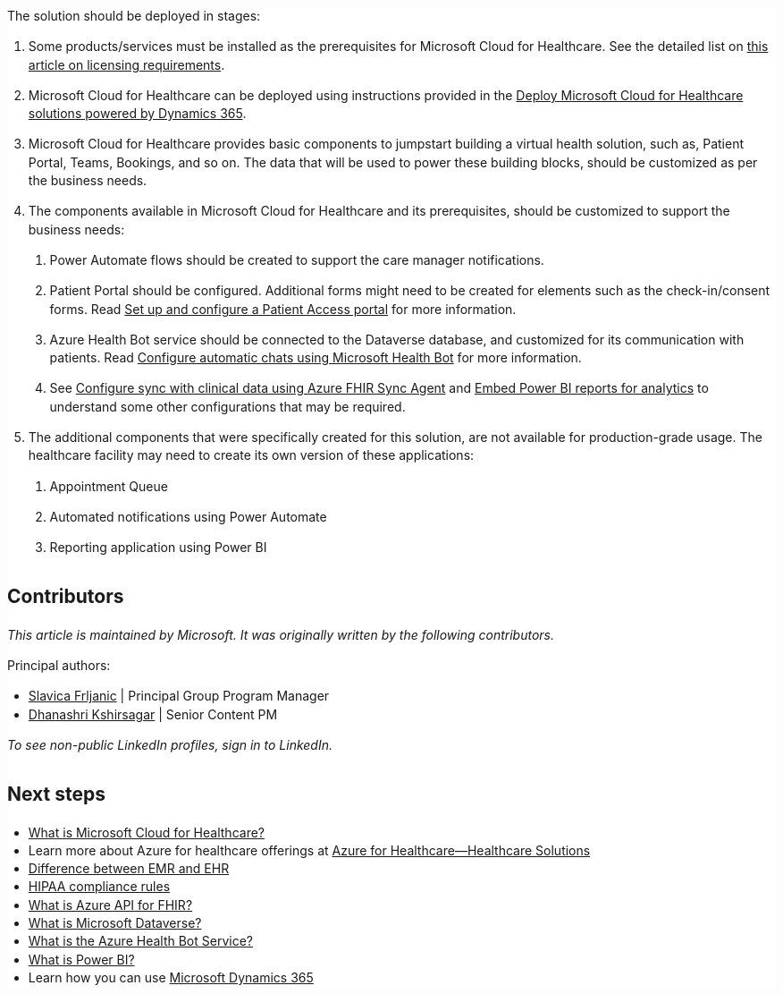 The solution should be deployed in stages:

1. Some products/services must be installed as the prerequisites for Microsoft Cloud for Healthcare. See the detailed list on [this article on licensing requirements](/dynamics365/industry/healthcare/licensing).

1. Microsoft Cloud for Healthcare can be deployed using instructions provided in the [Deploy Microsoft Cloud for Healthcare solutions powered by Dynamics 365](/dynamics365/industry/healthcare/deploy).

1. Microsoft Cloud for Healthcare provides basic components to jumpstart building a virtual health solution, such as, Patient Portal, Teams, Bookings, and so on. The data that will be used to power these building blocks, should be customized as per the business needs.

1. The components available in Microsoft Cloud for Healthcare and its prerequisites, should be customized to support the business needs:

    1. Power Automate flows should be created to support the care manager notifications.

    1. Patient Portal should be configured. Additional forms might need to be created for elements such as the check-in/consent forms. Read [Set up and configure a Patient Access portal](/dynamics365/industry/healthcare/configure-portals) for more information.

    1. Azure Health Bot service should be connected to the Dataverse database, and customized for its communication with patients. Read [Configure automatic chats using Microsoft Health Bot](/dynamics365/industry/healthcare/configure-chatbots) for more information.

    1. See [Configure sync with clinical data using Azure FHIR Sync Agent](/dynamics365/industry/healthcare/configure-sync-clinical-data) and [Embed Power BI reports for analytics](/dynamics365/industry/healthcare/configure-powerbi-reports) to understand some other configurations that may be required.

1. The additional components that were specifically created for this solution, are not available for production-grade usage. The healthcare facility may need to create its own version of these applications:

    1. Appointment Queue

    1. Automated notifications using Power Automate

    1. Reporting application using Power BI

## Contributors

*This article is maintained by Microsoft. It was originally written by the following contributors.*

Principal authors:

* [Slavica Frljanic](https://www.linkedin.com/in/slavica-frljanic-91007b103) | Principal Group Program Manager
* [Dhanashri Kshirsagar](https://www.linkedin.com/in/dhanashrikr) | Senior Content PM

*To see non-public LinkedIn profiles, sign in to LinkedIn.*

## Next steps

- [What is Microsoft Cloud for Healthcare?](/industry/healthcare/overview)
- Learn more about Azure for healthcare offerings at [Azure for Healthcare—Healthcare Solutions](https://azure.microsoft.com/industries/healthcare/)
- [Difference between EMR and EHR](https://www.healthit.gov/buzz-blog/electronic-health-and-medical-records/emr-vs-ehr-difference)
- [HIPAA compliance rules](https://www.hhs.gov/hipaa/index.html)
- [What is Azure API for FHIR?](/azure/healthcare-apis/fhir/overview)
- [What is Microsoft Dataverse?](/powerapps/maker/data-platform/data-platform-intro)
- [What is the Azure Health Bot Service?](/azure/health-bot/overview)
- [What is Power BI?](/power-bi/fundamentals/power-bi-overview)
- Learn how you can use [Microsoft Dynamics 365](/training/dynamics365/)
